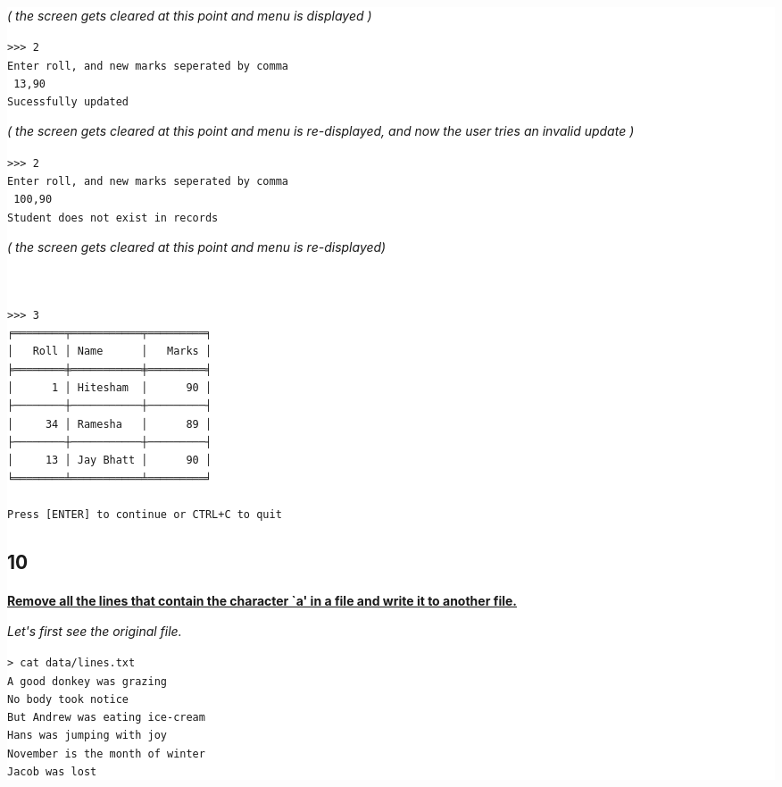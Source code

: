 *( the screen gets cleared at this point and menu is displayed )*

```shell
>>> 2
Enter roll, and new marks seperated by comma
 13,90
Sucessfully updated
```

*( the screen gets cleared at this point and menu is re-displayed, and now the user tries an invalid update )*

```shell
>>> 2
Enter roll, and new marks seperated by comma
 100,90
Student does not exist in records
```

*( the screen gets cleared at this point and menu is re-displayed)*

```shell


>>> 3
╒════════╤═══════════╤═════════╕
│   Roll │ Name      │   Marks │
╞════════╪═══════════╪═════════╡
│      1 │ Hitesham  │      90 │
├────────┼───────────┼─────────┤
│     34 │ Ramesha   │      89 │
├────────┼───────────┼─────────┤
│     13 │ Jay Bhatt │      90 │
╘════════╧═══════════╧═════════╛

Press [ENTER] to continue or CTRL+C to quit

```

## 10

[**Remove all the lines that contain the character `a' in a file and write it to another file.**](https://github.com/aahnik/cbse-xii-cs-proj/blob/main/practicals/python/q10_moveA.py)

*Let's first see the original file.*

```shell
> cat data/lines.txt
A good donkey was grazing
No body took notice
But Andrew was eating ice-cream
Hans was jumping with joy
November is the month of winter
Jacob was lost
```
